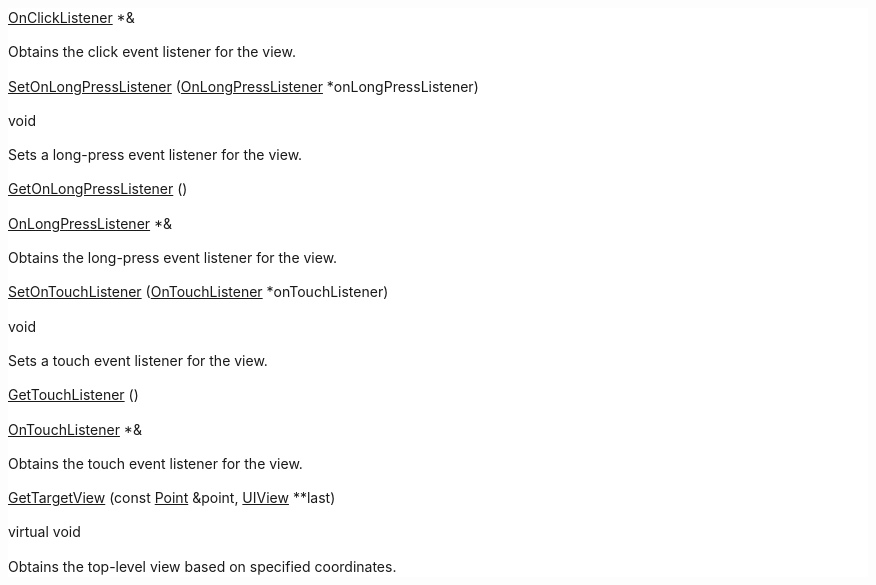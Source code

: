 <td class="cellrowborder" valign="top" width="50%" headers="mcps1.1.3.1.2 "><p id="p2135504298165634"><a name="p2135504298165634"></a><a name="p2135504298165634"></a><a href="ohos-uiview-onclicklistener.md">OnClickListener</a> *&amp; </p>
<p id="p207816040165634"><a name="p207816040165634"></a><a name="p207816040165634"></a>Obtains the click event listener for the view. </p>
</td>
</tr>
<tr id="row784156510165634"><td class="cellrowborder" valign="top" width="50%" headers="mcps1.1.3.1.1 "><p id="p1924758555165634"><a name="p1924758555165634"></a><a name="p1924758555165634"></a><a href="graphic.md#gabcbe7a0adce600424f7f0d5a7396eb5b">SetOnLongPressListener</a> (<a href="ohos-uiview-onlongpresslistener.md">OnLongPressListener</a> *onLongPressListener)</p>
</td>
<td class="cellrowborder" valign="top" width="50%" headers="mcps1.1.3.1.2 "><p id="p960916172165634"><a name="p960916172165634"></a><a name="p960916172165634"></a>void </p>
<p id="p1321971844165634"><a name="p1321971844165634"></a><a name="p1321971844165634"></a>Sets a long-press event listener for the view. </p>
</td>
</tr>
<tr id="row1759792148165634"><td class="cellrowborder" valign="top" width="50%" headers="mcps1.1.3.1.1 "><p id="p1727447258165634"><a name="p1727447258165634"></a><a name="p1727447258165634"></a><a href="graphic.md#gaafd4d354f5f111e758d046109fd7f656">GetOnLongPressListener</a> ()</p>
</td>
<td class="cellrowborder" valign="top" width="50%" headers="mcps1.1.3.1.2 "><p id="p1574950609165634"><a name="p1574950609165634"></a><a name="p1574950609165634"></a><a href="ohos-uiview-onlongpresslistener.md">OnLongPressListener</a> *&amp; </p>
<p id="p147826795165634"><a name="p147826795165634"></a><a name="p147826795165634"></a>Obtains the long-press event listener for the view. </p>
</td>
</tr>
<tr id="row2062300831165634"><td class="cellrowborder" valign="top" width="50%" headers="mcps1.1.3.1.1 "><p id="p127215000165634"><a name="p127215000165634"></a><a name="p127215000165634"></a><a href="graphic.md#gadd697fbf481f98d9d6ca8b67390071af">SetOnTouchListener</a> (<a href="ohos-uiview-ontouchlistener.md">OnTouchListener</a> *onTouchListener)</p>
</td>
<td class="cellrowborder" valign="top" width="50%" headers="mcps1.1.3.1.2 "><p id="p2115413870165634"><a name="p2115413870165634"></a><a name="p2115413870165634"></a>void </p>
<p id="p2020626898165634"><a name="p2020626898165634"></a><a name="p2020626898165634"></a>Sets a touch event listener for the view. </p>
</td>
</tr>
<tr id="row1048433555165634"><td class="cellrowborder" valign="top" width="50%" headers="mcps1.1.3.1.1 "><p id="p1974115413165634"><a name="p1974115413165634"></a><a name="p1974115413165634"></a><a href="graphic.md#gae7c65c68653103dae85acdcef78777a6">GetTouchListener</a> ()</p>
</td>
<td class="cellrowborder" valign="top" width="50%" headers="mcps1.1.3.1.2 "><p id="p27167969165634"><a name="p27167969165634"></a><a name="p27167969165634"></a><a href="ohos-uiview-ontouchlistener.md">OnTouchListener</a> *&amp; </p>
<p id="p1463473045165634"><a name="p1463473045165634"></a><a name="p1463473045165634"></a>Obtains the touch event listener for the view. </p>
</td>
</tr>
<tr id="row1101972677165634"><td class="cellrowborder" valign="top" width="50%" headers="mcps1.1.3.1.1 "><p id="p2088383838165634"><a name="p2088383838165634"></a><a name="p2088383838165634"></a><a href="graphic.md#gaea9f334f2481e1c03a2cd8f3078d7c72">GetTargetView</a> (const <a href="ohos-point.md">Point</a> &amp;point, <a href="ohos-uiview.md">UIView</a> **last)</p>
</td>
<td class="cellrowborder" valign="top" width="50%" headers="mcps1.1.3.1.2 "><p id="p1634752414165634"><a name="p1634752414165634"></a><a name="p1634752414165634"></a>virtual void </p>
<p id="p378247484165634"><a name="p378247484165634"></a><a name="p378247484165634"></a>Obtains the top-level view based on specified coordinates. </p>
</td>
</tr>